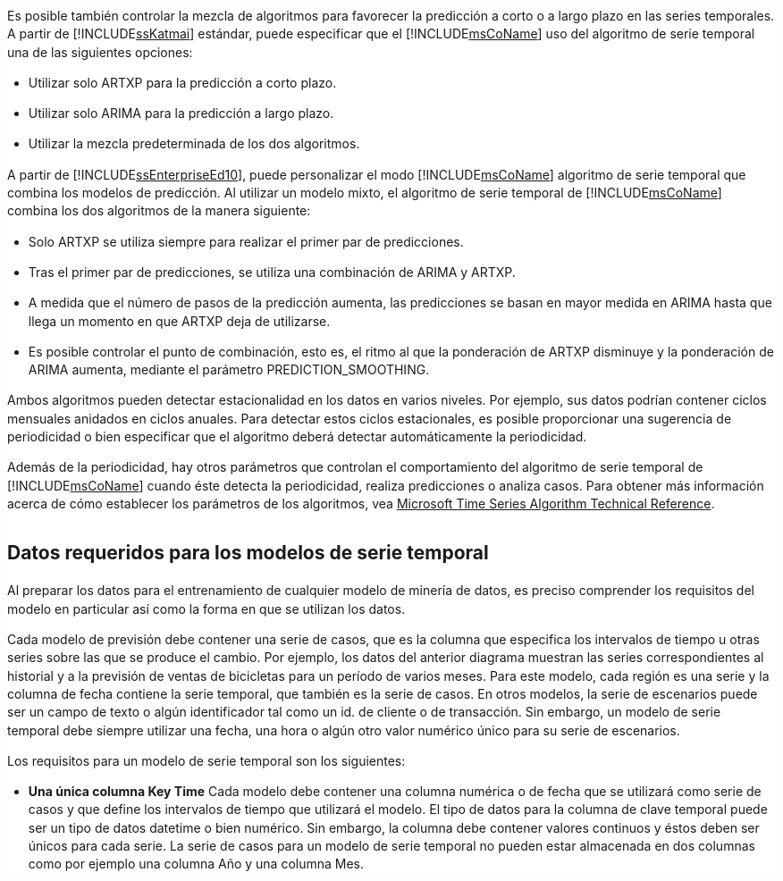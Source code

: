  Es posible también controlar la mezcla de algoritmos para favorecer la predicción a corto o a largo plazo en las series temporales. A partir de [!INCLUDE[ssKatmai](../../includes/sskatmai-md.md)] estándar, puede especificar que el [!INCLUDE[msCoName](../../includes/msconame-md.md)] uso del algoritmo de serie temporal una de las siguientes opciones:  
  
-   Utilizar solo ARTXP para la predicción a corto plazo.  
  
-   Utilizar solo ARIMA para la predicción a largo plazo.  
  
-   Utilizar la mezcla predeterminada de los dos algoritmos.  
  
 A partir de [!INCLUDE[ssEnterpriseEd10](../../includes/ssenterpriseed10-md.md)], puede personalizar el modo [!INCLUDE[msCoName](../../includes/msconame-md.md)] algoritmo de serie temporal que combina los modelos de predicción. Al utilizar un modelo mixto, el algoritmo de serie temporal de [!INCLUDE[msCoName](../../includes/msconame-md.md)] combina los dos algoritmos de la manera siguiente:  
  
-   Solo ARTXP se utiliza siempre para realizar el primer par de predicciones.  
  
-   Tras el primer par de predicciones, se utiliza una combinación de ARIMA y ARTXP.  
  
-   A medida que el número de pasos de la predicción aumenta, las predicciones se basan en mayor medida en ARIMA hasta que llega un momento en que ARTXP deja de utilizarse.  
  
-   Es posible controlar el punto de combinación, esto es, el ritmo al que la ponderación de ARTXP disminuye y la ponderación de ARIMA aumenta, mediante el parámetro PREDICTION_SMOOTHING.  
  
 Ambos algoritmos pueden detectar estacionalidad en los datos en varios niveles. Por ejemplo, sus datos podrían contener ciclos mensuales anidados en ciclos anuales. Para detectar estos ciclos estacionales, es posible proporcionar una sugerencia de periodicidad o bien especificar que el algoritmo deberá detectar automáticamente la periodicidad.  
  
 Además de la periodicidad, hay otros parámetros que controlan el comportamiento del algoritmo de serie temporal de [!INCLUDE[msCoName](../../includes/msconame-md.md)] cuando éste detecta la periodicidad, realiza predicciones o analiza casos. Para obtener más información acerca de cómo establecer los parámetros de los algoritmos, vea [Microsoft Time Series Algorithm Technical Reference](microsoft-time-series-algorithm-technical-reference.md).  
  
## <a name="data-required-for-time-series-models"></a>Datos requeridos para los modelos de serie temporal  
 Al preparar los datos para el entrenamiento de cualquier modelo de minería de datos, es preciso comprender los requisitos del modelo en particular así como la forma en que se utilizan los datos.  
  
 Cada modelo de previsión debe contener una serie de casos, que es la columna que especifica los intervalos de tiempo u otras series sobre las que se produce el cambio. Por ejemplo, los datos del anterior diagrama muestran las series correspondientes al historial y a la previsión de ventas de bicicletas para un período de varios meses. Para este modelo, cada región es una serie y la columna de fecha contiene la serie temporal, que también es la serie de casos. En otros modelos, la serie de escenarios puede ser un campo de texto o algún identificador tal como un id. de cliente o de transacción. Sin embargo, un modelo de serie temporal debe siempre utilizar una fecha, una hora o algún otro valor numérico único para su serie de escenarios.  
  
 Los requisitos para un modelo de serie temporal son los siguientes:  
  
-   **Una única columna Key Time** Cada modelo debe contener una columna numérica o de fecha que se utilizará como serie de casos y que define los intervalos de tiempo que utilizará el modelo. El tipo de datos para la columna de clave temporal puede ser un tipo de datos datetime o bien numérico. Sin embargo, la columna debe contener valores continuos y éstos deben ser únicos para cada serie. La serie de casos para un modelo de serie temporal no pueden estar almacenada en dos columnas como por ejemplo una  columna Año y una columna Mes.  
  